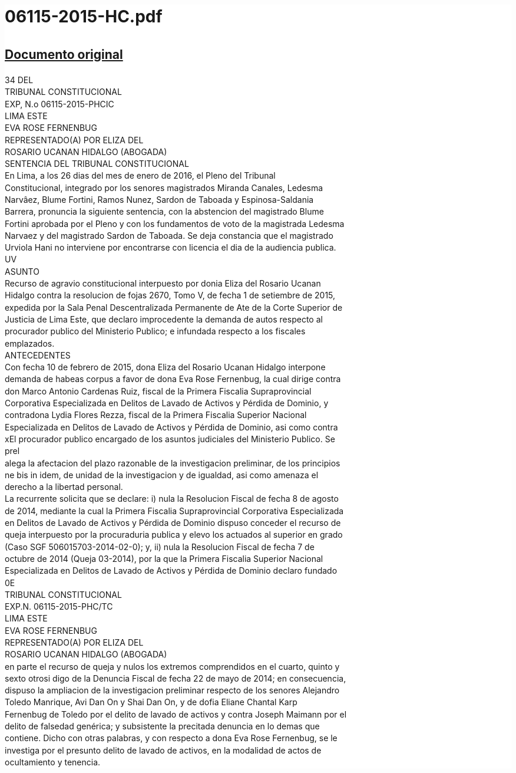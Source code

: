
06115-2015-HC.pdf
=================
  
[Documento original](https://tc.gob.pe/jurisprudencia/2016/06115-2015-HC.pdf)  
---  
34 DEL  
TRIBUNAL CONSTITUCIONAL  
EXP, N.o 06115-2015-PHCIC  
LIMA ESTE  
EVA ROSE FERNENBUG  
REPRESENTADO(A) POR ELIZA DEL  
ROSARIO UCANAN HIDALGO (ABOGADA)  
SENTENCIA DEL TRIBUNAL CONSTITUCIONAL  
En Lima, a los 26 dias del mes de enero de 2016, el Pleno del Tribunal  
Constitucional, integrado por los senores magistrados Miranda Canales, Ledesma  
Narvâez, Blume Fortini, Ramos Nunez, Sardon de Taboada y Espinosa-Saldania  
Barrera, pronuncia la siguiente sentencia, con la abstencion del magistrado Blume  
Fortini aprobada por el Pleno y con los fundamentos de voto de la magistrada Ledesma  
Narvaez y del magistrado Sardon de Taboada. Se deja constancia que el magistrado  
Urviola Hani no interviene por encontrarse con licencia el dia de la audiencia publica.  
UV  
ASUNTO  
Recurso de agravio constitucional interpuesto por donia Eliza del Rosario Ucanan  
Hidalgo contra la resolucion de fojas 2670, Tomo V, de fecha 1 de setiembre de 2015,  
expedida por la Sala Penal Descentralizada Permanente de Ate de la Corte Superior de  
Justicia de Lima Este, que declaro improcedente la demanda de autos respecto al  
procurador publico del Ministerio Publico; e infundada respecto a los fiscales  
emplazados.  
ANTECEDENTES  
Con fecha 10 de febrero de 2015, dona Eliza del Rosario Ucanan Hidalgo interpone  
demanda de habeas corpus a favor de dona Eva Rose Fernenbug, la cual dirige contra  
don Marco Antonio Cardenas Ruiz, fiscal de la Primera Fiscalia Supraprovincial  
Corporativa Especializada en Delitos de Lavado de Activos y Pérdida de Dominio, y  
contradona Lydia Flores Rezza, fiscal de la Primera Fiscalia Superior Nacional  
Especializada en Delitos de Lavado de Activos y Pérdida de Dominio, asi como contra  
xEl procurador publico encargado de los asuntos judiciales del Ministerio Publico. Se  
prel  
alega la afectacion del plazo razonable de la investigacion preliminar, de los principios  
ne bis in idem, de unidad de la investigacion y de igualdad, asi como amenaza el  
derecho a la libertad personal.  
La recurrente solicita que se declare: i) nula la Resolucion Fiscal de fecha 8 de agosto  
de 2014, mediante la cual la Primera Fiscalia Supraprovincial Corporativa Especializada  
en Delitos de Lavado de Activos y Pérdida de Dominio dispuso conceder el recurso de  
queja interpuesto por la procuraduria publica y elevo los actuados al superior en grado  
(Caso SGF 506015703-2014-02-0); y, ii) nula la Resolucion Fiscal de fecha 7 de  
octubre de 2014 (Queja 03-2014), por la que la Primera Fiscalia Superior Nacional  
Especializada en Delitos de Lavado de Activos y Pérdida de Dominio declaro fundado  
0E  
TRIBUNAL CONSTITUCIONAL  
EXP.N. 06115-2015-PHC/TC  
LIMA ESTE  
EVA ROSE FERNENBUG  
REPRESENTADO(A) POR ELIZA DEL  
ROSARIO UCANAN HIDALGO (ABOGADA)  
en parte el recurso de queja y nulos los extremos comprendidos en el cuarto, quinto y  
sexto otrosi digo de la Denuncia Fiscal de fecha 22 de mayo de 2014; en consecuencia,  
dispuso la ampliacion de la investigacion preliminar respecto de los senores Alejandro  
Toledo Manrique, Avi Dan On y Shai Dan On, y de dofia Eliane Chantal Karp  
Fernenbug de Toledo por el delito de lavado de activos y contra Joseph Maimann por el  
delito de falsedad genérica; y subsistente la precitada denuncia en lo demas que  
contiene. Dicho con otras palabras, y con respecto a dona Eva Rose Fernenbug, se le  
investiga por el presunto delito de lavado de activos, en la modalidad de actos de  
ocultamiento y tenencia.  